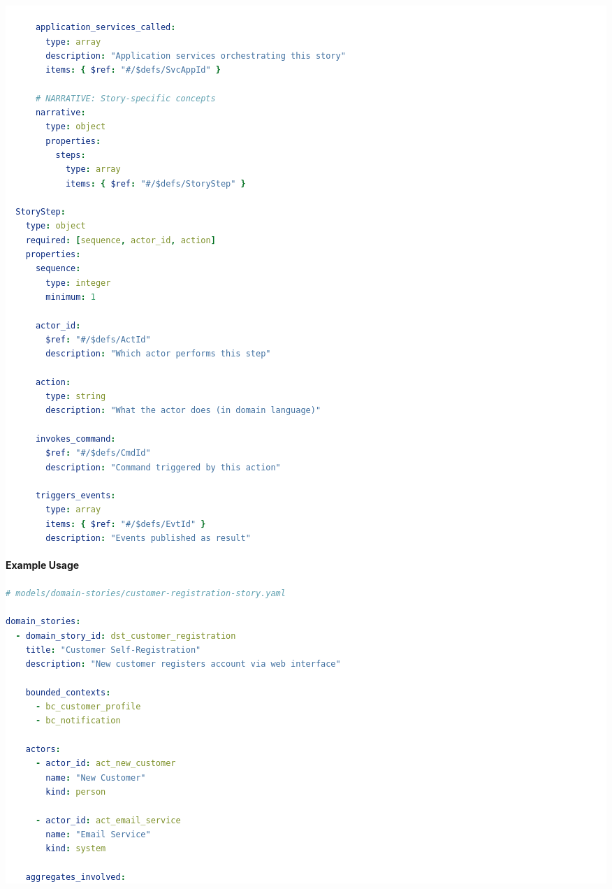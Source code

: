 ```yaml

      application_services_called:
        type: array
        description: "Application services orchestrating this story"
        items: { $ref: "#/$defs/SvcAppId" }

      # NARRATIVE: Story-specific concepts
      narrative:
        type: object
        properties:
          steps:
            type: array
            items: { $ref: "#/$defs/StoryStep" }

  StoryStep:
    type: object
    required: [sequence, actor_id, action]
    properties:
      sequence:
        type: integer
        minimum: 1

      actor_id:
        $ref: "#/$defs/ActId"
        description: "Which actor performs this step"

      action:
        type: string
        description: "What the actor does (in domain language)"

      invokes_command:
        $ref: "#/$defs/CmdId"
        description: "Command triggered by this action"

      triggers_events:
        type: array
        items: { $ref: "#/$defs/EvtId" }
        description: "Events published as result"
```

#### Example Usage

```yaml
# models/domain-stories/customer-registration-story.yaml

domain_stories:
  - domain_story_id: dst_customer_registration
    title: "Customer Self-Registration"
    description: "New customer registers account via web interface"

    bounded_contexts:
      - bc_customer_profile
      - bc_notification

    actors:
      - actor_id: act_new_customer
        name: "New Customer"
        kind: person

      - actor_id: act_email_service
        name: "Email Service"
        kind: system

    aggregates_involved:
```